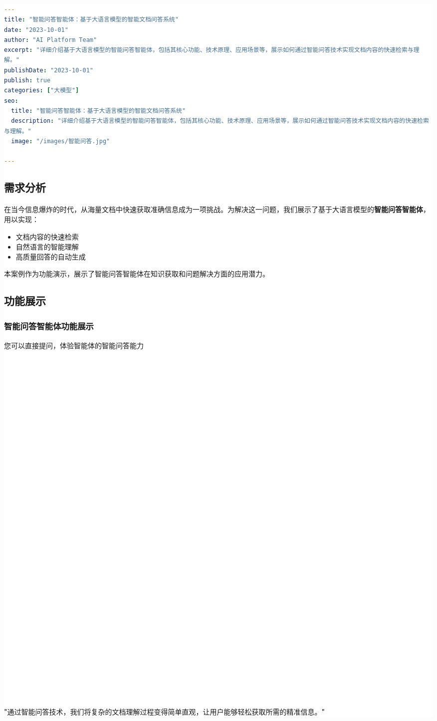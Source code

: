 ```yaml
---
title: "智能问答智能体：基于大语言模型的智能文档问答系统"
date: "2023-10-01"
author: "AI Platform Team"
excerpt: "详细介绍基于大语言模型的智能问答智能体，包括其核心功能、技术原理、应用场景等，展示如何通过智能问答技术实现文档内容的快速检索与理解。"
publishDate: "2023-10-01"
publish: true
categories: ["大模型"]
seo:
  title: "智能问答智能体：基于大语言模型的智能文档问答系统"
  description: "详细介绍基于大语言模型的智能问答智能体，包括其核心功能、技术原理、应用场景等，展示如何通过智能问答技术实现文档内容的快速检索与理解。"
  image: "/images/智能问答.jpg"

---
```


## 需求分析

在当今信息爆炸的时代，从海量文档中快速获取准确信息成为一项挑战。为解决这一问题，我们展示了基于大语言模型的**智能问答智能体**，用以实现：

- 文档内容的快速检索  
- 自然语言的智能理解  
- 高质量回答的自动生成  

<div class="my-6 p-4 bg-blue-50 border-l-4 border-blue-500 rounded-r-lg">
  <p class="text-blue-800">本案例作为功能演示，展示了智能问答智能体在知识获取和问题解决方面的应用潜力。</p>
</div>

## 功能展示

<div className="my-10">
  <div className="text-center mb-6">
    <h3 className="text-xl font-semibold text-gray-800">智能问答智能体功能展示</h3>
    <p className="text-gray-600 mt-2">您可以直接提问，体验智能体的智能问答能力</p>
  </div>
  
  <div style="width: 100%; height: 700px;">
  <iframe
    src="http://10.1.22.240/chatbot/RhPHaEM3agRoi3JL"
    style="width: 100%; height: 100%;"
    frameborder="0"
    allow="microphone">
  </iframe>
</div>


<div className="my-8 border-t border-gray-200 pt-8">
  <div className="text-center text-gray-500 italic">
    "通过智能问答技术，我们将复杂的文档理解过程变得简单直观，让用户能够轻松获取所需的精准信息。"
  </div>
</div>
